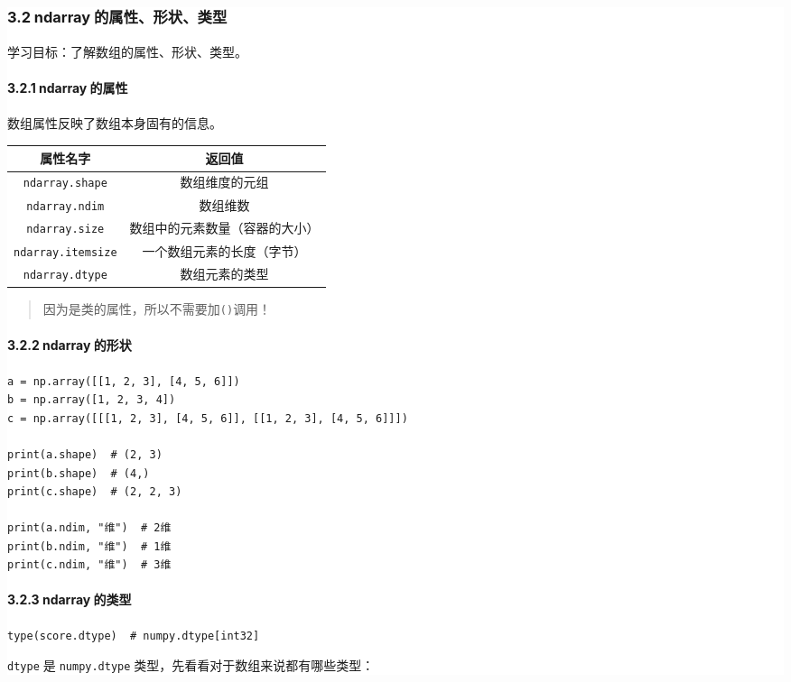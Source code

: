 ### 3.2 ndarray 的属性、形状、类型

学习目标：了解数组的属性、形状、类型。

#### 3.2.1 ndarray 的属性

数组属性反映了数组本身固有的信息。

<table><thead><tr><th align="center">属性名字</th><th align="center">返回值</th></tr></thead><tbody><tr><td align="center"><code>ndarray.shape</code></td><td align="center">数组维度的元组</td></tr><tr><td align="center"><code>ndarray.ndim</code></td><td align="center">数组维数</td></tr><tr><td align="center"><code>ndarray.size</code></td><td align="center">数组中的元素数量（容器的大小）</td></tr><tr><td align="center"><code>ndarray.itemsize</code></td><td align="center">一个数组元素的长度（字节）</td></tr><tr><td align="center"><code>ndarray.dtype</code></td><td align="center">数组元素的类型</td></tr></tbody></table>

> 因为是类的属性，所以不需要加`()`调用！

#### 3.2.2 ndarray 的形状

```
a = np.array([[1, 2, 3], [4, 5, 6]])
b = np.array([1, 2, 3, 4])
c = np.array([[[1, 2, 3], [4, 5, 6]], [[1, 2, 3], [4, 5, 6]]])

print(a.shape)  # (2, 3)
print(b.shape)  # (4,)
print(c.shape)  # (2, 2, 3)

print(a.ndim, "维")  # 2维
print(b.ndim, "维")  # 1维
print(c.ndim, "维")  # 3维

```

#### 3.2.3 ndarray 的类型

```
type(score.dtype)  # numpy.dtype[int32]

```

`dtype` 是 `numpy.dtype` 类型，先看看对于数组来说都有哪些类型：

